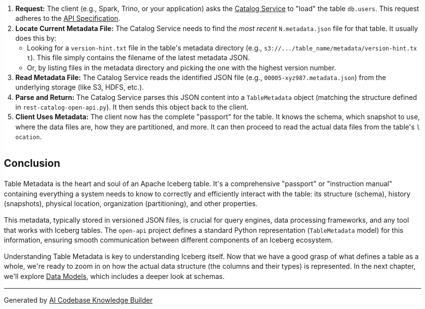 1.  **Request:** The client (e.g., Spark, Trino, or your application) asks the [Catalog Service](01_api_specification_.md) to "load" the table `db.users`. This request adheres to the [API Specification](01_api_specification_.md).
2.  **Locate Current Metadata File:** The Catalog Service needs to find the *most recent* `N.metadata.json` file for that table. It usually does this by:
    *   Looking for a `version-hint.txt` file in the table's metadata directory (e.g., `s3://.../table_name/metadata/version-hint.txt`). This file simply contains the filename of the latest metadata JSON.
    *   Or, by listing files in the metadata directory and picking the one with the highest version number.
3.  **Read Metadata File:** The Catalog Service reads the identified JSON file (e.g., `00005-xyz987.metadata.json`) from the underlying storage (like S3, HDFS, etc.).
4.  **Parse and Return:** The Catalog Service parses this JSON content into a `TableMetadata` object (matching the structure defined in `rest-catalog-open-api.py`). It then sends this object back to the client.
5.  **Client Uses Metadata:** The client now has the complete "passport" for the table. It knows the schema, which snapshot to use, where the data files are, how they are partitioned, and more. It can then proceed to read the actual data files from the table's `location`.

## Conclusion

Table Metadata is the heart and soul of an Apache Iceberg table. It's a comprehensive "passport" or "instruction manual" containing everything a system needs to know to correctly and efficiently interact with the table: its structure (schema), history (snapshots), physical location, organization (partitioning), and other properties.

This metadata, typically stored in versioned JSON files, is crucial for query engines, data processing frameworks, and any tool that works with Iceberg tables. The `open-api` project defines a standard Python representation (`TableMetadata` model) for this information, ensuring smooth communication between different components of an Iceberg ecosystem.

Understanding Table Metadata is key to understanding Iceberg itself. Now that we have a good grasp of what defines a table as a whole, we're ready to zoom in on how the actual data structure (the columns and their types) is represented. In the next chapter, we'll explore [Data Models](04_data_models_.md), which includes a deeper look at schemas.

---

Generated by [AI Codebase Knowledge Builder](https://github.com/The-Pocket/Tutorial-Codebase-Knowledge)